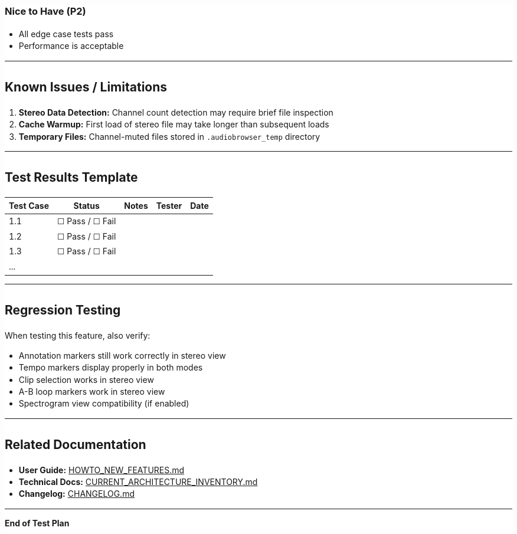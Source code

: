 ### Nice to Have (P2)
- All edge case tests pass
- Performance is acceptable

---

## Known Issues / Limitations

1. **Stereo Data Detection:** Channel count detection may require brief file inspection
2. **Cache Warmup:** First load of stereo file may take longer than subsequent loads
3. **Temporary Files:** Channel-muted files stored in `.audiobrowser_temp` directory

---

## Test Results Template

| Test Case | Status | Notes | Tester | Date |
|-----------|--------|-------|--------|------|
| 1.1 | ☐ Pass / ☐ Fail | | | |
| 1.2 | ☐ Pass / ☐ Fail | | | |
| 1.3 | ☐ Pass / ☐ Fail | | | |
| ... | | | | |

---

## Regression Testing

When testing this feature, also verify:
- Annotation markers still work correctly in stereo view
- Tempo markers display properly in both modes
- Clip selection works in stereo view
- A-B loop markers work in stereo view
- Spectrogram view compatibility (if enabled)

---

## Related Documentation

- **User Guide:** [HOWTO_NEW_FEATURES.md](../user_guides/HOWTO_NEW_FEATURES.md#stereo-waveform-view)
- **Technical Docs:** [CURRENT_ARCHITECTURE_INVENTORY.md](../technical/CURRENT_ARCHITECTURE_INVENTORY.md)
- **Changelog:** [CHANGELOG.md](../../CHANGELOG.md)

---

**End of Test Plan**

